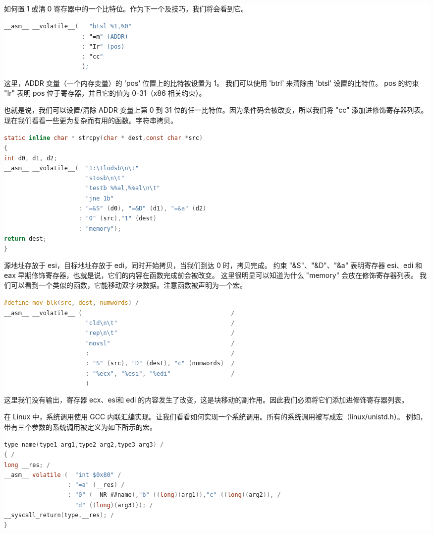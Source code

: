 如何置 1 或清 0 寄存器中的一个比特位。作为下一个及技巧，我们将会看到它。
```asm
__asm__ __volatile__(   "btsl %1,%0"
                      : "=m" (ADDR)
                      : "Ir" (pos)
                      : "cc"
                      );
```

这里，ADDR 变量（一个内存变量）的 'pos' 位置上的比特被设置为 1。
我们可以使用 'btrl' 来清除由 'btsl' 设置的比特位。
pos 的约束 "Ir" 表明 pos 位于寄存器，并且它的值为 0-31（x86 相关约束）。

也就是说，我们可以设置/清除 ADDR 变量上第 0 到 31 位的任一比特位。因为条件码会被改变，所以我们将 "cc" 添加进修饰寄存器列表。
现在我们看看一些更为复杂而有用的函数。字符串拷贝。

```c
static inline char * strcpy(char * dest,const char *src)
{
int d0, d1, d2;
__asm__ __volatile__(  "1:\tlodsb\n\t"
                       "stosb\n\t"
                       "testb %%al,%%al\n\t"
                       "jne 1b"
                     : "=&S" (d0), "=&D" (d1), "=&a" (d2)
                     : "0" (src),"1" (dest) 
                     : "memory");
return dest;
}
```
源地址存放于 esi，目标地址存放于 edi，同时开始拷贝，当我们到达 0 时，拷贝完成。
约束 "&S"、"&D"、"&a" 表明寄存器 esi、edi 和 eax 早期修饰寄存器，也就是说，它们的内容在函数完成前会被改变。
这里很明显可以知道为什么 "memory" 会放在修饰寄存器列表。
我们可以看到一个类似的函数，它能移动双字块数据。注意函数被声明为一个宏。
```c
#define mov_blk(src, dest, numwords) /
__asm__ __volatile__ (                                          /
                       "cld\n\t"                                /
                       "rep\n\t"                                /
                       "movsl"                                  /
                       :                                        /
                       : "S" (src), "D" (dest), "c" (numwords)  /
                       : "%ecx", "%esi", "%edi"                 /
                       )
```

这里我们没有输出，寄存器 ecx、esi和 edi 的内容发生了改变，这是块移动的副作用。因此我们必须将它们添加进修饰寄存器列表。

在 Linux 中，系统调用使用 GCC 内联汇编实现。让我们看看如何实现一个系统调用。所有的系统调用被写成宏（linux/unistd.h）。
例如，带有三个参数的系统调用被定义为如下所示的宏。

```c
type name(type1 arg1,type2 arg2,type3 arg3) /
{ /
long __res; /
__asm__ volatile (  "int $0x80" /
                  : "=a" (__res) /
                  : "0" (__NR_##name),"b" ((long)(arg1)),"c" ((long)(arg2)), /
                    "d" ((long)(arg3))); /
__syscall_return(type,__res); /
}
```
